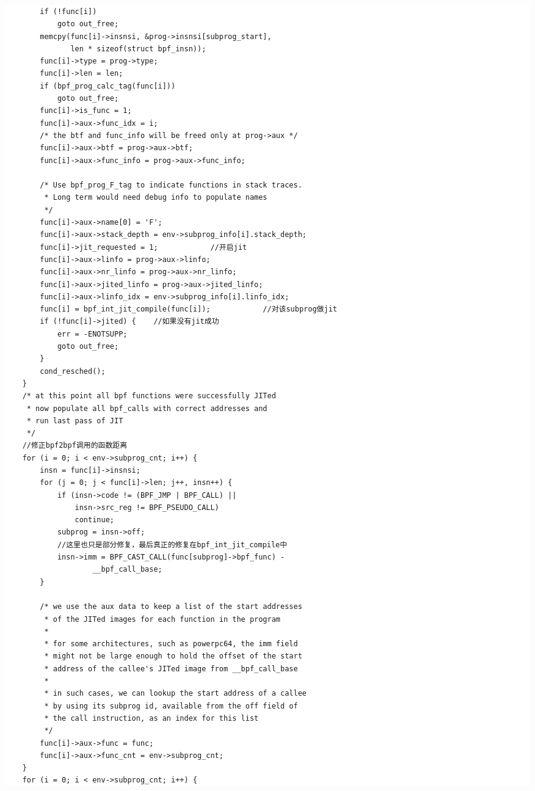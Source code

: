 ```
        if (!func[i])
            goto out_free;
        memcpy(func[i]->insnsi, &prog->insnsi[subprog_start],
               len * sizeof(struct bpf_insn));
        func[i]->type = prog->type;
        func[i]->len = len;
        if (bpf_prog_calc_tag(func[i]))
            goto out_free;
        func[i]->is_func = 1;
        func[i]->aux->func_idx = i;
        /* the btf and func_info will be freed only at prog->aux */
        func[i]->aux->btf = prog->aux->btf;
        func[i]->aux->func_info = prog->aux->func_info;
 
        /* Use bpf_prog_F_tag to indicate functions in stack traces.
         * Long term would need debug info to populate names
         */
        func[i]->aux->name[0] = 'F';
        func[i]->aux->stack_depth = env->subprog_info[i].stack_depth;
        func[i]->jit_requested = 1;            //开启jit
        func[i]->aux->linfo = prog->aux->linfo;
        func[i]->aux->nr_linfo = prog->aux->nr_linfo;
        func[i]->aux->jited_linfo = prog->aux->jited_linfo;
        func[i]->aux->linfo_idx = env->subprog_info[i].linfo_idx;
        func[i] = bpf_int_jit_compile(func[i]);            //对该subprog做jit
        if (!func[i]->jited) {    //如果没有jit成功
            err = -ENOTSUPP;
            goto out_free;
        }
        cond_resched();
    }
    /* at this point all bpf functions were successfully JITed
     * now populate all bpf_calls with correct addresses and
     * run last pass of JIT
     */
    //修正bpf2bpf调用的函数距离
    for (i = 0; i < env->subprog_cnt; i++) {
        insn = func[i]->insnsi;
        for (j = 0; j < func[i]->len; j++, insn++) {
            if (insn->code != (BPF_JMP | BPF_CALL) ||
                insn->src_reg != BPF_PSEUDO_CALL)
                continue;
            subprog = insn->off;
            //这里也只是部分修复，最后真正的修复在bpf_int_jit_compile中
            insn->imm = BPF_CAST_CALL(func[subprog]->bpf_func) -
                    __bpf_call_base;
        }
 
        /* we use the aux data to keep a list of the start addresses
         * of the JITed images for each function in the program
         *
         * for some architectures, such as powerpc64, the imm field
         * might not be large enough to hold the offset of the start
         * address of the callee's JITed image from __bpf_call_base
         *
         * in such cases, we can lookup the start address of a callee
         * by using its subprog id, available from the off field of
         * the call instruction, as an index for this list
         */
        func[i]->aux->func = func;
        func[i]->aux->func_cnt = env->subprog_cnt;
    }
    for (i = 0; i < env->subprog_cnt; i++) {
```